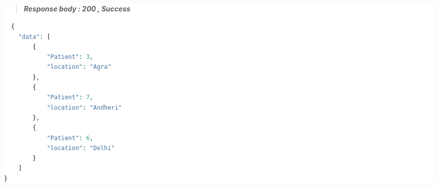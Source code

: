 > ***Response body : 200 , Success***

```php
  {
    "data": [
        {
            "Patient": 3,
            "location": "Agra"
        },
        {
            "Patient": 7,
            "location": "Andheri"
        },
        {
            "Patient": 6,
            "location": "Delhi"
        }
    ]
}
```


